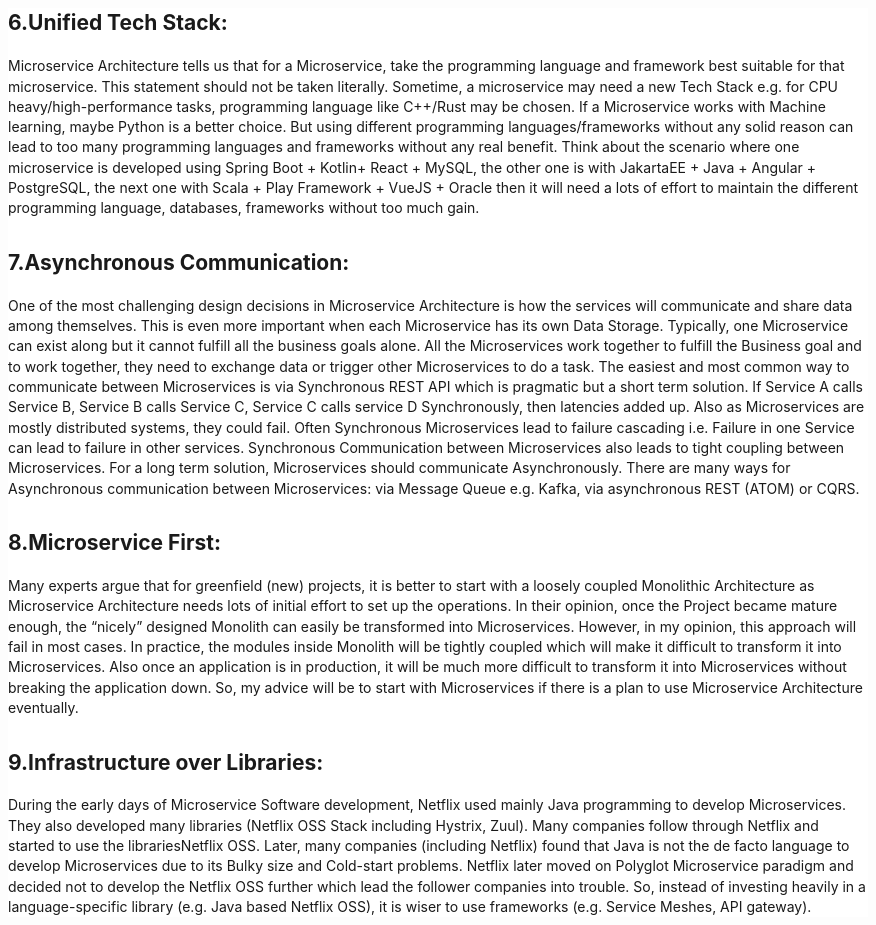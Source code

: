 6.Unified Tech Stack:
--------------------
Microservice Architecture tells us that for a Microservice, take the programming language and framework best suitable for that microservice. This statement should not be taken literally. Sometime, a microservice may need a new Tech Stack e.g. for CPU heavy/high-performance tasks, programming language like C++/Rust may be chosen. If a Microservice works with Machine learning, maybe Python is a better choice. But using different programming languages/frameworks without any solid reason can lead to too many programming languages and frameworks without any real benefit. Think about the scenario where one microservice is developed using Spring Boot + Kotlin+ React + MySQL, the other one is with JakartaEE + Java + Angular + PostgreSQL, the next one with Scala + Play Framework + VueJS + Oracle then it will need a lots of effort to maintain the different programming language, databases, frameworks without too much gain.

7.Asynchronous Communication: 
----------------------------

One of the most challenging design decisions in Microservice Architecture is how the services will communicate and share data among themselves. This is even more important when each Microservice has its own Data Storage. Typically, one Microservice can exist along but it cannot fulfill all the business goals alone. All the Microservices work together to fulfill the Business goal and to work together, they need to exchange data or trigger other Microservices to do a task. The easiest and most common way to communicate between Microservices is via Synchronous REST API which is pragmatic but a short term solution. If Service A calls Service B, Service B calls Service C, Service C calls service D Synchronously, then latencies added up. Also as Microservices are mostly distributed systems, they could fail. Often Synchronous Microservices lead to failure cascading i.e. Failure in one Service can lead to failure in other services. Synchronous Communication between Microservices also leads to tight coupling between Microservices. For a long term solution, Microservices should communicate Asynchronously. There are many ways for Asynchronous communication between Microservices: via Message Queue e.g. Kafka, via asynchronous REST (ATOM) or CQRS.

8.Microservice First: 
--------------------

Many experts argue that for greenfield (new) projects, it is better to start with a loosely coupled Monolithic Architecture as Microservice Architecture needs lots of initial effort to set up the operations. In their opinion, once the Project became mature enough, the “nicely” designed Monolith can easily be transformed into Microservices. However, in my opinion, this approach will fail in most cases. In practice, the modules inside Monolith will be tightly coupled which will make it difficult to transform it into Microservices. Also once an application is in production, it will be much more difficult to transform it into Microservices without breaking the application down. So, my advice will be to start with Microservices if there is a plan to use Microservice Architecture eventually.

9.Infrastructure over Libraries:
-------------------------------

During the early days of Microservice Software development, Netflix used mainly Java programming to develop Microservices. They also developed many libraries (Netflix OSS Stack including Hystrix, Zuul). Many companies follow through Netflix and started to use the librariesNetflix OSS. Later, many companies (including Netflix) found that Java is not the de facto language to develop Microservices due to its Bulky size and Cold-start problems. Netflix later moved on Polyglot Microservice paradigm and decided not to develop the Netflix OSS further which lead the follower companies into trouble. So, instead of investing heavily in a language-specific library (e.g. Java based Netflix OSS), it is wiser to use frameworks (e.g. Service Meshes, API gateway).
